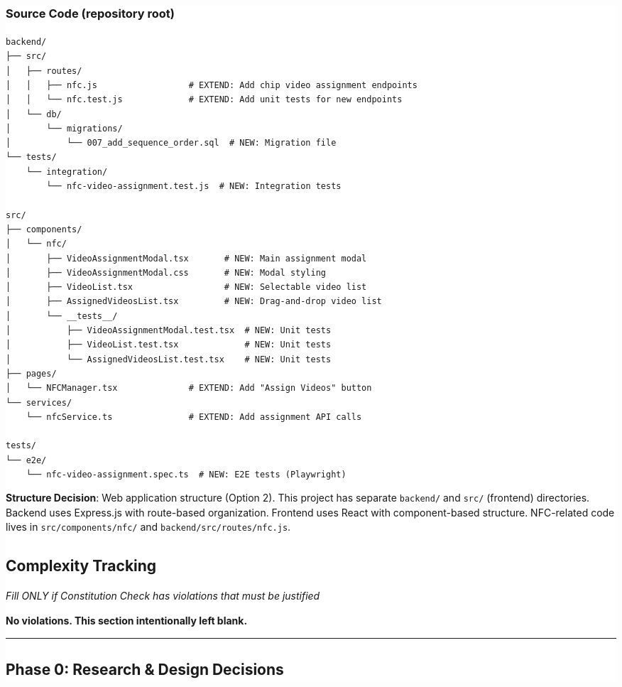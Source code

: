 ### Source Code (repository root)

```
backend/
├── src/
│   ├── routes/
│   │   ├── nfc.js                  # EXTEND: Add chip video assignment endpoints
│   │   └── nfc.test.js             # EXTEND: Add unit tests for new endpoints
│   └── db/
│       └── migrations/
│           └── 007_add_sequence_order.sql  # NEW: Migration file
└── tests/
    └── integration/
        └── nfc-video-assignment.test.js  # NEW: Integration tests

src/
├── components/
│   └── nfc/
│       ├── VideoAssignmentModal.tsx       # NEW: Main assignment modal
│       ├── VideoAssignmentModal.css       # NEW: Modal styling
│       ├── VideoList.tsx                  # NEW: Selectable video list
│       ├── AssignedVideosList.tsx         # NEW: Drag-and-drop video list
│       └── __tests__/
│           ├── VideoAssignmentModal.test.tsx  # NEW: Unit tests
│           ├── VideoList.test.tsx             # NEW: Unit tests
│           └── AssignedVideosList.test.tsx    # NEW: Unit tests
├── pages/
│   └── NFCManager.tsx              # EXTEND: Add "Assign Videos" button
└── services/
    └── nfcService.ts               # EXTEND: Add assignment API calls

tests/
└── e2e/
    └── nfc-video-assignment.spec.ts  # NEW: E2E tests (Playwright)
```

**Structure Decision**: Web application structure (Option 2). This project has separate `backend/` and `src/` (frontend) directories. Backend uses Express.js with route-based organization. Frontend uses React with component-based structure. NFC-related code lives in `src/components/nfc/` and `backend/src/routes/nfc.js`.

## Complexity Tracking

*Fill ONLY if Constitution Check has violations that must be justified*

**No violations. This section intentionally left blank.**


---

## Phase 0: Research & Design Decisions
